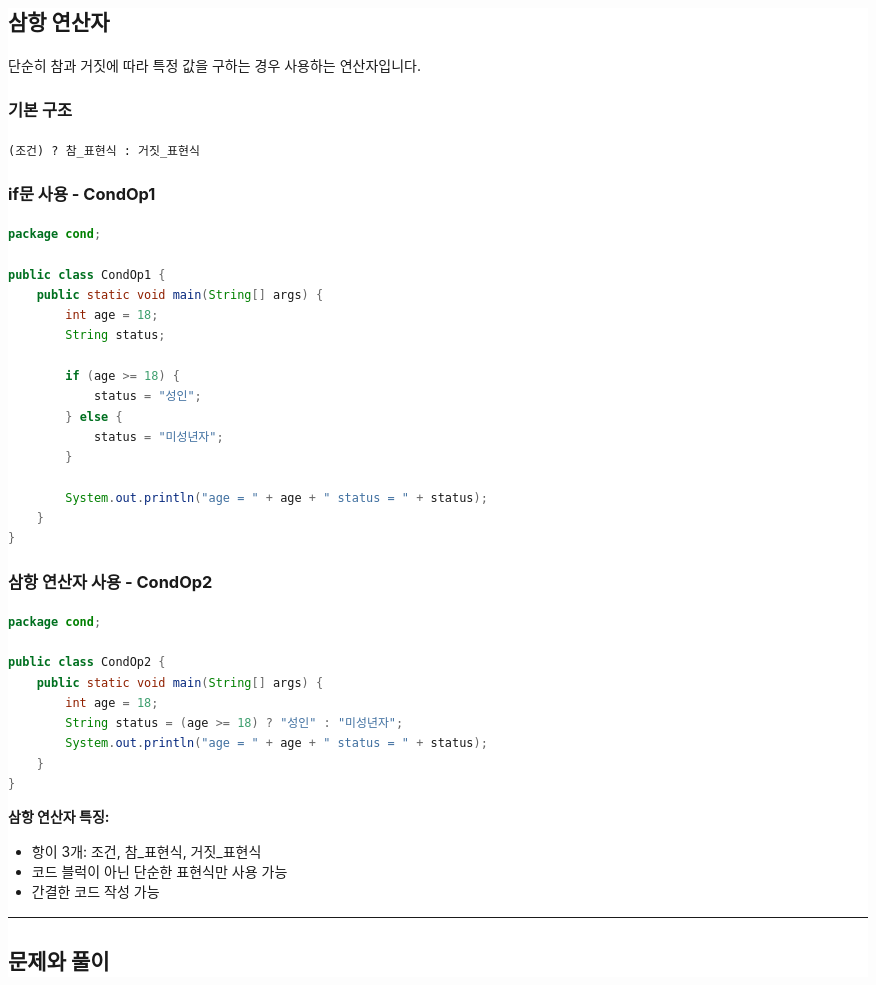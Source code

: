 
## 삼항 연산자

단순히 참과 거짓에 따라 특정 값을 구하는 경우 사용하는 연산자입니다.

### 기본 구조
```
(조건) ? 참_표현식 : 거짓_표현식
```

### if문 사용 - CondOp1
```java
package cond;

public class CondOp1 {
    public static void main(String[] args) {
        int age = 18;
        String status;
        
        if (age >= 18) {
            status = "성인";
        } else {
            status = "미성년자";
        }
        
        System.out.println("age = " + age + " status = " + status);
    }
}
```

### 삼항 연산자 사용 - CondOp2
```java
package cond;

public class CondOp2 {
    public static void main(String[] args) {
        int age = 18;
        String status = (age >= 18) ? "성인" : "미성년자";
        System.out.println("age = " + age + " status = " + status);
    }
}
```

**삼항 연산자 특징:**
- 항이 3개: 조건, 참_표현식, 거짓_표현식
- 코드 블럭이 아닌 단순한 표현식만 사용 가능
- 간결한 코드 작성 가능

---

## 문제와 풀이
